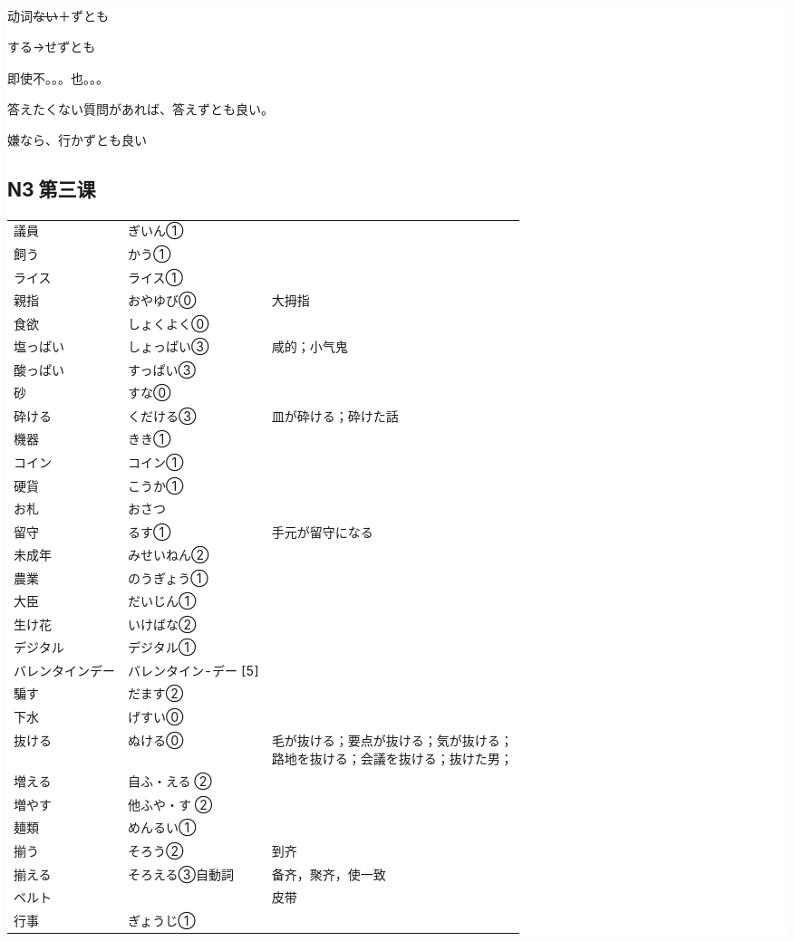 动词~~ない~~＋ずとも

する→せずとも

即使不。。。也。。。

答えたくない質問があれば、答えずとも良い。

嫌なら、行かずとも良い

## N3 第三课

|                  |                       |                                                              |
| ---------------- | --------------------- | ------------------------------------------------------------ |
| 議員             | ぎいん①               |                                                              |
| 飼う             | かう①                 |                                                              |
| ライス           | ライス①               |                                                              |
| 親指             | おやゆび⓪             | 大拇指                                                       |
| 食欲             | しょくよく⓪           |                                                              |
| 塩っぱい         | しょっぱい③           | 咸的；小气鬼                                                 |
| 酸っぱい         | すっぱい③             |                                                              |
| 砂               | すな⓪                 |                                                              |
| 砕ける           | くだける③             | 皿が砕ける；砕けた話                                         |
| 機器             | きき①                 |                                                              |
| コイン           | コイン①               |                                                              |
| 硬貨             | こうか①               |                                                              |
| お札             | おさつ                |                                                              |
| 留守             | るす①                 | 手元が留守になる                                             |
| 未成年           | みせいねん②           |                                                              |
| 農業             | のうぎょう①           |                                                              |
| 大臣             | だいじん①             |                                                              |
| 生け花           | いけばな②             |                                                              |
| デジタル         | デジタル①             |                                                              |
| バレンタインデー | バレンタイン-デー [5] |                                                              |
| 騙す             | だます②               |                                                              |
| 下水             | げすい⓪               |                                                              |
| 抜ける           | ぬける⓪               | 毛が抜ける；要点が抜ける；気が抜ける；<br />路地を抜ける；会議を抜ける；抜けた男； |
| 増える           | 自ふ・える ②          |                                                              |
| 増やす           | 他ふや・す ②          |                                                              |
| 麺類             | めんるい①             |                                                              |
| 揃う             | そろう②               | 到齐                                                         |
| 揃える           | そろえる③自動詞       | 备齐，聚齐，使一致                                           |
| ベルト           |                       | 皮带                                                         |
| 行事             | ぎょうじ①             |                                                              |